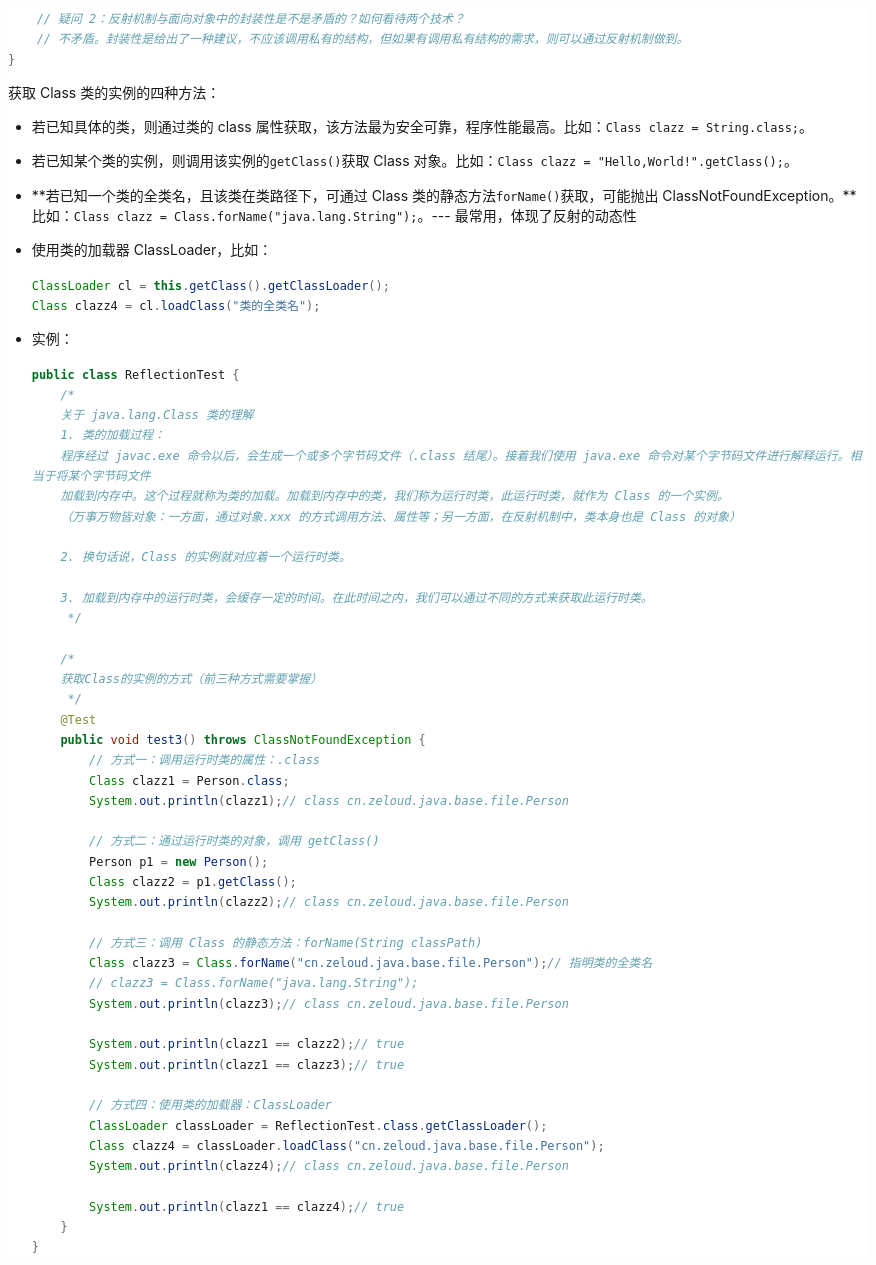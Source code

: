 ```java
    // 疑问 2：反射机制与面向对象中的封装性是不是矛盾的？如何看待两个技术？
    // 不矛盾。封装性是给出了一种建议，不应该调用私有的结构，但如果有调用私有结构的需求，则可以通过反射机制做到。
}
```

获取 Class 类的实例的四种方法：

- 若已知具体的类，则通过类的 class 属性获取，该方法最为安全可靠，程序性能最高。比如：`Class clazz = String.class;`。

- 若已知某个类的实例，则调用该实例的`getClass()`获取 Class 对象。比如：`Class clazz = "Hello,World!".getClass();`。

- **若已知一个类的全类名，且该类在类路径下，可通过 Class 类的静态方法`forName()`获取，可能抛出 ClassNotFoundException。**比如：`Class clazz = Class.forName("java.lang.String");`。--- 最常用，体现了反射的动态性

- 使用类的加载器 ClassLoader，比如：

  ```java
  ClassLoader cl = this.getClass().getClassLoader();
  Class clazz4 = cl.loadClass("类的全类名");
  ```

- 实例：

  ```java
  public class ReflectionTest {
      /*
      关于 java.lang.Class 类的理解
      1. 类的加载过程：
      程序经过 javac.exe 命令以后，会生成一个或多个字节码文件（.class 结尾）。接着我们使用 java.exe 命令对某个字节码文件进行解释运行。相当于将某个字节码文件
      加载到内存中。这个过程就称为类的加载。加载到内存中的类，我们称为运行时类，此运行时类，就作为 Class 的一个实例。
      （万事万物皆对象：一方面，通过对象.xxx 的方式调用方法、属性等；另一方面，在反射机制中，类本身也是 Class 的对象）
  
      2. 换句话说，Class 的实例就对应着一个运行时类。
  
      3. 加载到内存中的运行时类，会缓存一定的时间。在此时间之内，我们可以通过不同的方式来获取此运行时类。
       */
  
      /*
      获取Class的实例的方式（前三种方式需要掌握）
       */
      @Test
      public void test3() throws ClassNotFoundException {
          // 方式一：调用运行时类的属性：.class
          Class clazz1 = Person.class;
          System.out.println(clazz1);// class cn.zeloud.java.base.file.Person
  
          // 方式二：通过运行时类的对象，调用 getClass()
          Person p1 = new Person();
          Class clazz2 = p1.getClass();
          System.out.println(clazz2);// class cn.zeloud.java.base.file.Person
  
          // 方式三：调用 Class 的静态方法：forName(String classPath)
          Class clazz3 = Class.forName("cn.zeloud.java.base.file.Person");// 指明类的全类名
          // clazz3 = Class.forName("java.lang.String");
          System.out.println(clazz3);// class cn.zeloud.java.base.file.Person
  
          System.out.println(clazz1 == clazz2);// true
          System.out.println(clazz1 == clazz3);// true
  
          // 方式四：使用类的加载器：ClassLoader
          ClassLoader classLoader = ReflectionTest.class.getClassLoader();
          Class clazz4 = classLoader.loadClass("cn.zeloud.java.base.file.Person");
          System.out.println(clazz4);// class cn.zeloud.java.base.file.Person
  
          System.out.println(clazz1 == clazz4);// true
      }
  }
  ```